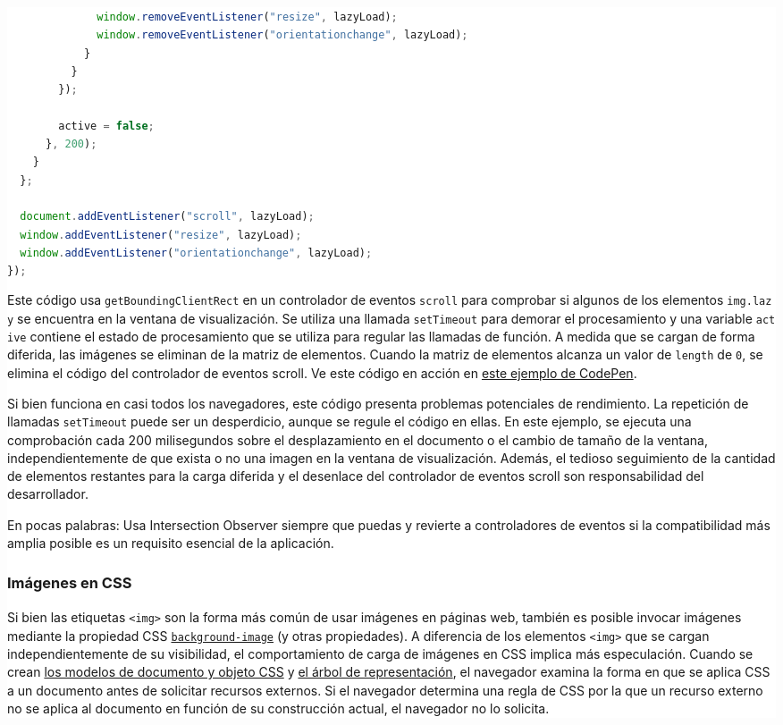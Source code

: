 ```javascript
              window.removeEventListener("resize", lazyLoad);
              window.removeEventListener("orientationchange", lazyLoad);
            }
          }
        });

        active = false;
      }, 200);
    }
  };

  document.addEventListener("scroll", lazyLoad);
  window.addEventListener("resize", lazyLoad);
  window.addEventListener("orientationchange", lazyLoad);
});
```

Este código usa `getBoundingClientRect` en un controlador de eventos `scroll` para comprobar si
algunos de los elementos `img.lazy` se encuentra en la ventana de visualización. Se utiliza una llamada `setTimeout` para
demorar el procesamiento y una variable `active` contiene el estado de procesamiento
que se utiliza para regular las llamadas de función. A medida que se cargan de forma diferida,
las imágenes se eliminan de la matriz de elementos. Cuando la matriz de elementos alcanza un valor de `length` de `0`,
se elimina el código del controlador de eventos scroll. Ve este código en acción en [este ejemplo
de CodePen](https://codepen.io/malchata/pen/mXoZGx).

Si bien funciona en casi todos los navegadores, este código presenta problemas potenciales
de rendimiento. La repetición de llamadas `setTimeout` puede ser un desperdicio, aunque
se regule el código en ellas. En este ejemplo, se ejecuta una comprobación cada 200
milisegundos sobre el desplazamiento en el documento o el cambio de tamaño de la ventana,
independientemente de que exista o no una imagen en la ventana de visualización. Además, el tedioso seguimiento de la cantidad de elementos
restantes para la carga diferida y el desenlace del controlador de eventos scroll
son responsabilidad del desarrollador.

En pocas palabras: Usa Intersection Observer siempre que puedas y revierte a
controladores de eventos si la compatibilidad más amplia posible es
un requisito esencial de la aplicación.

### Imágenes en CSS

Si bien las etiquetas `<img>` son la forma más común de usar imágenes en páginas web,
también es posible invocar imágenes mediante la propiedad CSS
[`background-image`](https://developer.mozilla.org/en-US/docs/Web/CSS/background-image)
(y otras propiedades). A diferencia de los elementos `<img>` que se cargan independientemente
de su visibilidad, el comportamiento de carga de imágenes en CSS
implica más especulación. Cuando se crean [los modelos de documento y
objeto CSS](/web/fundamentals/performance/critical-rendering-path/constructing-the-object-model)
y [el árbol
de representación](/web/fundamentals/performance/critical-rendering-path/render-tree-construction),
el navegador examina la forma en que se aplica CSS a un documento antes de
solicitar recursos externos. Si el navegador determina una regla de CSS
por la que un recurso externo no se aplica al documento en función de su construcción
actual, el navegador no lo solicita.
